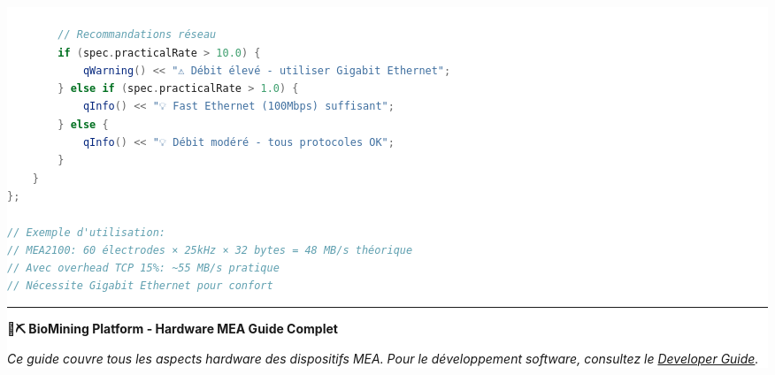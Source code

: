 ```cpp
        
        // Recommandations réseau
        if (spec.practicalRate > 10.0) {
            qWarning() << "⚠️ Débit élevé - utiliser Gigabit Ethernet";
        } else if (spec.practicalRate > 1.0) {
            qInfo() << "💡 Fast Ethernet (100Mbps) suffisant";
        } else {
            qInfo() << "💡 Débit modéré - tous protocoles OK";
        }
    }
};

// Exemple d'utilisation:
// MEA2100: 60 électrodes × 25kHz × 32 bytes = 48 MB/s théorique
// Avec overhead TCP 15%: ~55 MB/s pratique
// Nécessite Gigabit Ethernet pour confort
```

---

**🧬⛏️ BioMining Platform - Hardware MEA Guide Complet**

*Ce guide couvre tous les aspects hardware des dispositifs MEA. Pour le développement software, consultez le [Developer Guide](DEVELOPER_GUIDE.md).*